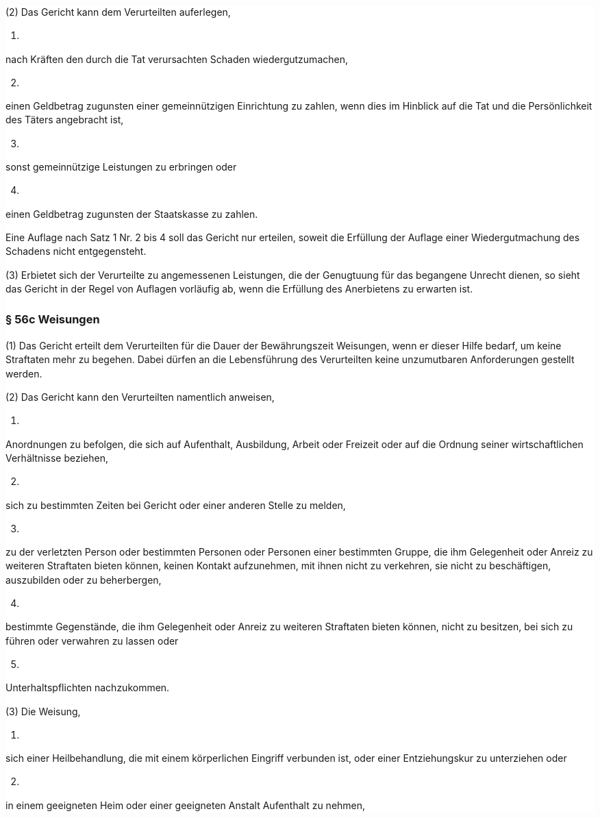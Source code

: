 (2) Das Gericht kann dem Verurteilten auferlegen,

1.  
nach Kräften den durch die Tat verursachten Schaden wiedergutzumachen,

2.  
einen Geldbetrag zugunsten einer gemeinnützigen Einrichtung zu zahlen, wenn dies im Hinblick auf die Tat und die Persönlichkeit des Täters angebracht ist,

3.  
sonst gemeinnützige Leistungen zu erbringen oder

4.  
einen Geldbetrag zugunsten der Staatskasse zu zahlen.

Eine Auflage nach Satz 1 Nr. 2 bis 4 soll das Gericht nur erteilen, soweit die Erfüllung der Auflage einer Wiedergutmachung des Schadens nicht entgegensteht.

(3) Erbietet sich der Verurteilte zu angemessenen Leistungen, die der Genugtuung für das begangene Unrecht dienen, so sieht das Gericht in der Regel von Auflagen vorläufig ab, wenn die Erfüllung des Anerbietens zu erwarten ist.

### § 56c Weisungen

(1) Das Gericht erteilt dem Verurteilten für die Dauer der Bewährungszeit Weisungen, wenn er dieser Hilfe bedarf, um keine Straftaten mehr zu begehen. Dabei dürfen an die Lebensführung des Verurteilten keine unzumutbaren Anforderungen gestellt werden.

(2) Das Gericht kann den Verurteilten namentlich anweisen,

1.  
Anordnungen zu befolgen, die sich auf Aufenthalt, Ausbildung, Arbeit oder Freizeit oder auf die Ordnung seiner wirtschaftlichen Verhältnisse beziehen,

2.  
sich zu bestimmten Zeiten bei Gericht oder einer anderen Stelle zu melden,

3.  
zu der verletzten Person oder bestimmten Personen oder Personen einer bestimmten Gruppe, die ihm Gelegenheit oder Anreiz zu weiteren Straftaten bieten können, keinen Kontakt aufzunehmen, mit ihnen nicht zu verkehren, sie nicht zu beschäftigen, auszubilden oder zu beherbergen,

4.  
bestimmte Gegenstände, die ihm Gelegenheit oder Anreiz zu weiteren Straftaten bieten können, nicht zu besitzen, bei sich zu führen oder verwahren zu lassen oder

5.  
Unterhaltspflichten nachzukommen.

(3) Die Weisung,

1.  
sich einer Heilbehandlung, die mit einem körperlichen Eingriff verbunden ist, oder einer Entziehungskur zu unterziehen oder

2.  
in einem geeigneten Heim oder einer geeigneten Anstalt Aufenthalt zu nehmen,
